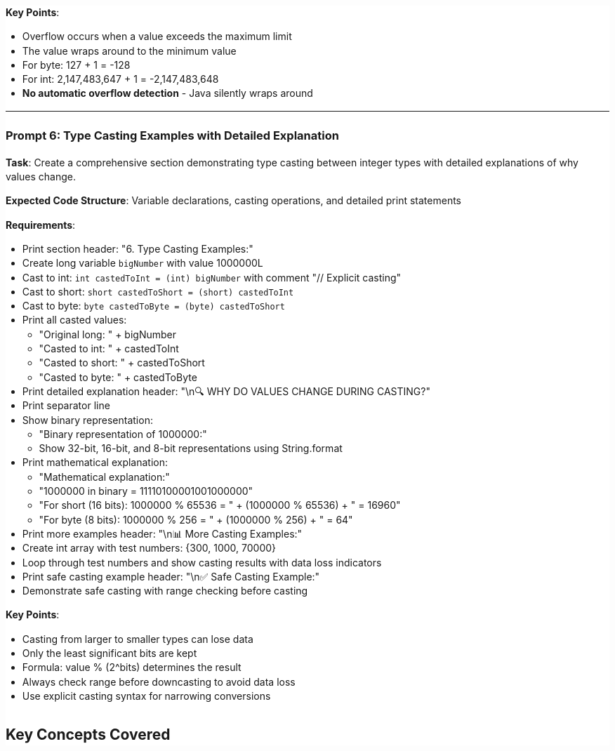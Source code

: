 **Key Points**:
- Overflow occurs when a value exceeds the maximum limit
- The value wraps around to the minimum value
- For byte: 127 + 1 = -128
- For int: 2,147,483,647 + 1 = -2,147,483,648
- **No automatic overflow detection** - Java silently wraps around

---

### Prompt 6: Type Casting Examples with Detailed Explanation
**Task**: Create a comprehensive section demonstrating type casting between integer types with detailed explanations of why values change.

**Expected Code Structure**: Variable declarations, casting operations, and detailed print statements

**Requirements**:
- Print section header: "6. Type Casting Examples:"
- Create long variable `bigNumber` with value 1000000L
- Cast to int: `int castedToInt = (int) bigNumber` with comment "// Explicit casting"
- Cast to short: `short castedToShort = (short) castedToInt`
- Cast to byte: `byte castedToByte = (byte) castedToShort`
- Print all casted values:
  - "Original long: " + bigNumber
  - "Casted to int: " + castedToInt
  - "Casted to short: " + castedToShort
  - "Casted to byte: " + castedToByte
- Print detailed explanation header: "\n🔍 WHY DO VALUES CHANGE DURING CASTING?"
- Print separator line
- Show binary representation:
  - "Binary representation of 1000000:"
  - Show 32-bit, 16-bit, and 8-bit representations using String.format
- Print mathematical explanation:
  - "Mathematical explanation:"
  - "1000000 in binary = 11110100001001000000"
  - "For short (16 bits): 1000000 % 65536 = " + (1000000 % 65536) + " = 16960"
  - "For byte (8 bits): 1000000 % 256 = " + (1000000 % 256) + " = 64"
- Print more examples header: "\n📊 More Casting Examples:"
- Create int array with test numbers: {300, 1000, 70000}
- Loop through test numbers and show casting results with data loss indicators
- Print safe casting example header: "\n✅ Safe Casting Example:"
- Demonstrate safe casting with range checking before casting

**Key Points**:
- Casting from larger to smaller types can lose data
- Only the least significant bits are kept
- Formula: value % (2^bits) determines the result
- Always check range before downcasting to avoid data loss
- Use explicit casting syntax for narrowing conversions

## Key Concepts Covered
